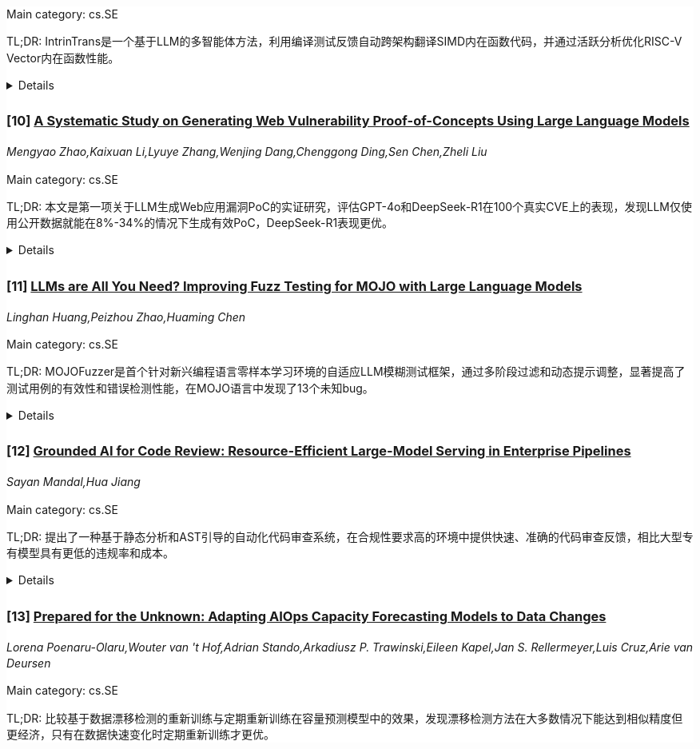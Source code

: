 Main category: cs.SE

TL;DR: IntrinTrans是一个基于LLM的多智能体方法，利用编译测试反馈自动跨架构翻译SIMD内在函数代码，并通过活跃分析优化RISC-V Vector内在函数性能。


<details><summary>Details</summary></details>


### [10] [A Systematic Study on Generating Web Vulnerability Proof-of-Concepts Using Large Language Models](https://arxiv.org/abs/2510.10148)
*Mengyao Zhao,Kaixuan Li,Lyuye Zhang,Wenjing Dang,Chenggong Ding,Sen Chen,Zheli Liu*

Main category: cs.SE

TL;DR: 本文是第一项关于LLM生成Web应用漏洞PoC的实证研究，评估GPT-4o和DeepSeek-R1在100个真实CVE上的表现，发现LLM仅使用公开数据就能在8%-34%的情况下生成有效PoC，DeepSeek-R1表现更优。


<details><summary>Details</summary></details>


### [11] [LLMs are All You Need? Improving Fuzz Testing for MOJO with Large Language Models](https://arxiv.org/abs/2510.10179)
*Linghan Huang,Peizhou Zhao,Huaming Chen*

Main category: cs.SE

TL;DR: MOJOFuzzer是首个针对新兴编程语言零样本学习环境的自适应LLM模糊测试框架，通过多阶段过滤和动态提示调整，显著提高了测试用例的有效性和错误检测性能，在MOJO语言中发现了13个未知bug。


<details><summary>Details</summary></details>


### [12] [Grounded AI for Code Review: Resource-Efficient Large-Model Serving in Enterprise Pipelines](https://arxiv.org/abs/2510.10290)
*Sayan Mandal,Hua Jiang*

Main category: cs.SE

TL;DR: 提出了一种基于静态分析和AST引导的自动化代码审查系统，在合规性要求高的环境中提供快速、准确的代码审查反馈，相比大型专有模型具有更低的违规率和成本。


<details><summary>Details</summary></details>


### [13] [Prepared for the Unknown: Adapting AIOps Capacity Forecasting Models to Data Changes](https://arxiv.org/abs/2510.10320)
*Lorena Poenaru-Olaru,Wouter van 't Hof,Adrian Stando,Arkadiusz P. Trawinski,Eileen Kapel,Jan S. Rellermeyer,Luis Cruz,Arie van Deursen*

Main category: cs.SE

TL;DR: 比较基于数据漂移检测的重新训练与定期重新训练在容量预测模型中的效果，发现漂移检测方法在大多数情况下能达到相似精度但更经济，只有在数据快速变化时定期重新训练才更优。

